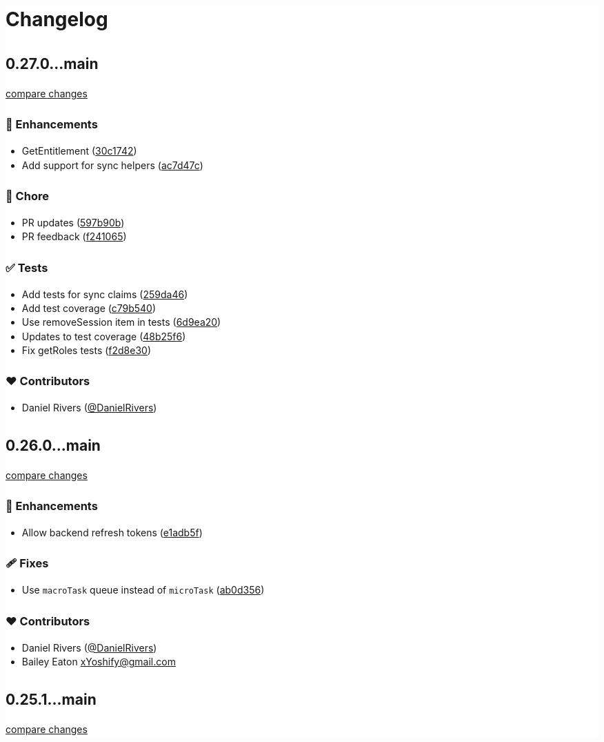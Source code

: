 # Changelog


## 0.27.0...main

[compare changes](https://github.com/kinde-oss/js-utils/compare/0.27.0...main)

### 🚀 Enhancements

- GetEntitlement ([30c1742](https://github.com/kinde-oss/js-utils/commit/30c1742))
- Add support for sync helpers ([ac7d47c](https://github.com/kinde-oss/js-utils/commit/ac7d47c))

### 🏡 Chore

- PR updates ([597b90b](https://github.com/kinde-oss/js-utils/commit/597b90b))
- PR feedback ([f241065](https://github.com/kinde-oss/js-utils/commit/f241065))

### ✅ Tests

- Add tests for sync claims ([259da46](https://github.com/kinde-oss/js-utils/commit/259da46))
- Add test coverage ([c79b540](https://github.com/kinde-oss/js-utils/commit/c79b540))
- Use removeSession item in tests ([6d9ea20](https://github.com/kinde-oss/js-utils/commit/6d9ea20))
- Updates to test coverage ([48b25f6](https://github.com/kinde-oss/js-utils/commit/48b25f6))
- Fix getRoles tests ([f2d8e30](https://github.com/kinde-oss/js-utils/commit/f2d8e30))

### ❤️ Contributors

- Daniel Rivers ([@DanielRivers](https://github.com/DanielRivers))

## 0.26.0...main

[compare changes](https://github.com/kinde-oss/js-utils/compare/0.26.0...main)

### 🚀 Enhancements

- Allow backend refresh tokens ([e1adb5f](https://github.com/kinde-oss/js-utils/commit/e1adb5f))

### 🩹 Fixes

- Use `macroTask` queue instead of `microTask` ([ab0d356](https://github.com/kinde-oss/js-utils/commit/ab0d356))

### ❤️ Contributors

- Daniel Rivers ([@DanielRivers](https://github.com/DanielRivers))
- Bailey Eaton <xYoshify@gmail.com>

## 0.25.1...main

[compare changes](https://github.com/kinde-oss/js-utils/compare/0.25.1...main)
